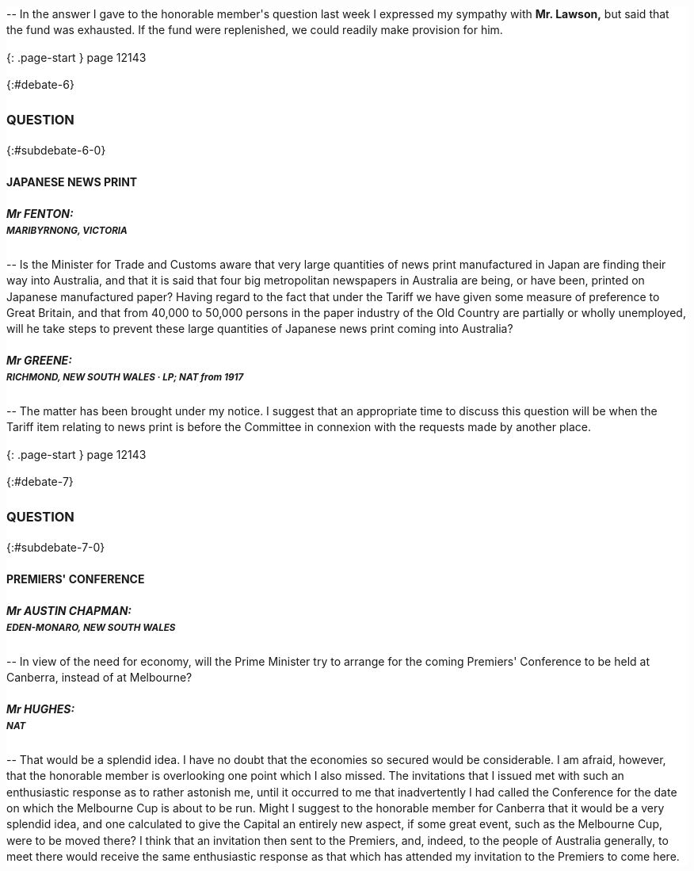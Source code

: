 -- In the answer I gave to the honorable member's question last week I expressed my sympathy with  **Mr. Lawson,**  but said that the fund was exhausted. If the fund were replenished, we could readily make provision for him. 

{: .page-start }
page 12143

{:#debate-6}
### QUESTION

{:#subdebate-6-0}
#### JAPANESE NEWS PRINT

##### Mr FENTON:<br><small class="text-muted">MARIBYRNONG, VICTORIA</small>

-- Is the Minister for Trade and Customs aware that very large quantities of news print manufactured in Japan are finding their way into Australia, and that it is said that four big metropolitan newspapers in Australia are being, or have been, printed on Japanese manufactured paper? Having regard to the fact that under the Tariff we have given some measure of preference to Great Britain, and that from 40,000 to 50,000 persons in the paper industry of the Old Country are partially or wholly unemployed, will he take steps to prevent these large quantities of Japanese news print coming into Australia? 

##### Mr GREENE:<br><small class="text-muted">RICHMOND, NEW SOUTH WALES &middot; LP; NAT from 1917</small>

-- The matter has been brought under my notice. I suggest that an appropriate time to discuss this question will be when the Tariff item relating to news print is before the Committee in connexion with the requests made by another place. 

{: .page-start }
page 12143

{:#debate-7}
### QUESTION

{:#subdebate-7-0}
#### PREMIERS' CONFERENCE

##### Mr AUSTIN CHAPMAN:<br><small class="text-muted">EDEN-MONARO, NEW SOUTH WALES</small>

-- In view of the need for economy, will the Prime Minister try to arrange for the coming Premiers' Conference to be held at Canberra, instead of at Melbourne? 

##### Mr HUGHES:<br><small class="text-muted">NAT</small>

-- That would be a splendid idea. I have no doubt that the economies so secured would be considerable. I am afraid, however, that the honorable member is overlooking one point which I also missed. The invitations that I issued met with such an enthusiastic response as to rather astonish me, until it occurred to me that inadvertently I had called the Conference for the date on which the Melbourne Cup is about to be run. Might I suggest to the honorable member for Canberra that it would be a very splendid idea, and one calculated to give the Capital an entirely new aspect, if some great event, such as the Melbourne Cup, were to be moved there? I think that an invitation then sent to the Premiers, and, indeed, to the people of Australia generally, to meet there would receive the same enthusiastic response as that which has attended my invitation to the Premiers to come here. 
